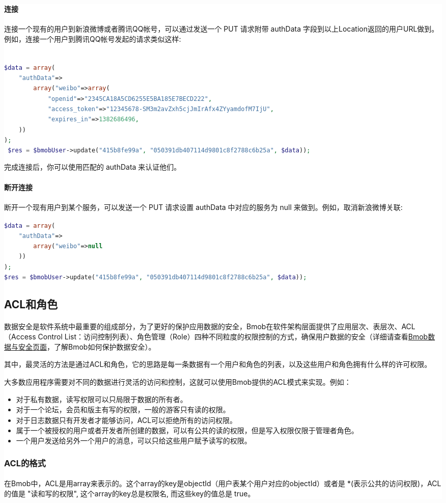 #### 连接

连接一个现有的用户到新浪微博或者腾讯QQ帐号，可以通过发送一个 PUT 请求附带 authData 字段到以上Location返回的用户URL做到。例如，连接一个用户到腾讯QQ帐号发起的请求类似这样:

```php

$data = array(
	"authData"=>
		array("weibo"=>array(
			"openid"=>"2345CA18A5CD6255E5BA185E7BECD222",
			"access_token"=>"12345678-SM3m2avZxh5cjJmIrAfx4ZYyamdofM7IjU",
			"expires_in"=>1382686496,
	))
);
 $res = $bmobUser->update("415b8fe99a", "050391db407114d9801c8f2788c6b25a", $data));

```

完成连接后，你可以使用匹配的 authData 来认证他们。


#### 断开连接

断开一个现有用户到某个服务，可以发送一个 PUT 请求设置 authData 中对应的服务为 null 来做到。例如，取消新浪微博关联:

```php
$data = array(
	"authData"=>
		array("weibo"=>null
	))
);
$res = $bmobUser->update("415b8fe99a", "050391db407114d9801c8f2788c6b25a", $data));

```


## ACL和角色

数据安全是软件系统中最重要的组成部分，为了更好的保护应用数据的安全，Bmob在软件架构层面提供了应用层次、表层次、ACL（Access Control List：访问控制列表）、角色管理（Role）四种不同粒度的权限控制的方式，确保用户数据的安全（详细请查看[Bmob数据与安全页面](http://docs.bmob.cn/datasafety/index.html?menukey=otherdoc&key=datasafety)，了解Bmob如何保护数据安全）。

其中，最灵活的方法是通过ACL和角色，它的思路是每一条数据有一个用户和角色的列表，以及这些用户和角色拥有什么样的许可权限。

大多数应用程序需要对不同的数据进行灵活的访问和控制，这就可以使用Bmob提供的ACL模式来实现。例如：

- 对于私有数据，读写权限可以只局限于数据的所有者。
- 对于一个论坛，会员和版主有写的权限，一般的游客只有读的权限。
- 对于日志数据只有开发者才能够访问，ACL可以拒绝所有的访问权限。
- 属于一个被授权的用户或者开发者所创建的数据，可以有公共的读的权限，但是写入权限仅限于管理者角色。
- 一个用户发送给另外一个用户的消息，可以只给这些用户赋予读写的权限。

### ACL的格式

在Bmob中，ACL是用array来表示的。这个array的key是objectId（用户表某个用户对应的objectId）或者是 *(表示公共的访问权限)，ACL 的值是 "读和写的权限", 这个array的key总是权限名, 而这些key的值总是 true。
